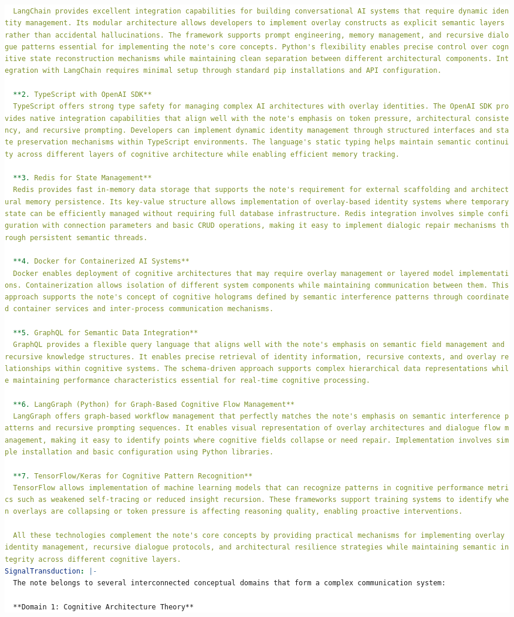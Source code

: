 ```yaml
  LangChain provides excellent integration capabilities for building conversational AI systems that require dynamic identity management. Its modular architecture allows developers to implement overlay constructs as explicit semantic layers rather than accidental hallucinations. The framework supports prompt engineering, memory management, and recursive dialogue patterns essential for implementing the note's core concepts. Python's flexibility enables precise control over cognitive state reconstruction mechanisms while maintaining clean separation between different architectural components. Integration with LangChain requires minimal setup through standard pip installations and API configuration.

  **2. TypeScript with OpenAI SDK**
  TypeScript offers strong type safety for managing complex AI architectures with overlay identities. The OpenAI SDK provides native integration capabilities that align well with the note's emphasis on token pressure, architectural consistency, and recursive prompting. Developers can implement dynamic identity management through structured interfaces and state preservation mechanisms within TypeScript environments. The language's static typing helps maintain semantic continuity across different layers of cognitive architecture while enabling efficient memory tracking.

  **3. Redis for State Management**
  Redis provides fast in-memory data storage that supports the note's requirement for external scaffolding and architectural memory persistence. Its key-value structure allows implementation of overlay-based identity systems where temporary state can be efficiently managed without requiring full database infrastructure. Redis integration involves simple configuration with connection parameters and basic CRUD operations, making it easy to implement dialogic repair mechanisms through persistent semantic threads.

  **4. Docker for Containerized AI Systems**
  Docker enables deployment of cognitive architectures that may require overlay management or layered model implementations. Containerization allows isolation of different system components while maintaining communication between them. This approach supports the note's concept of cognitive holograms defined by semantic interference patterns through coordinated container services and inter-process communication mechanisms.

  **5. GraphQL for Semantic Data Integration**
  GraphQL provides a flexible query language that aligns well with the note's emphasis on semantic field management and recursive knowledge structures. It enables precise retrieval of identity information, recursive contexts, and overlay relationships within cognitive systems. The schema-driven approach supports complex hierarchical data representations while maintaining performance characteristics essential for real-time cognitive processing.

  **6. LangGraph (Python) for Graph-Based Cognitive Flow Management**
  LangGraph offers graph-based workflow management that perfectly matches the note's emphasis on semantic interference patterns and recursive prompting sequences. It enables visual representation of overlay architectures and dialogue flow management, making it easy to identify points where cognitive fields collapse or need repair. Implementation involves simple installation and basic configuration using Python libraries.

  **7. TensorFlow/Keras for Cognitive Pattern Recognition**
  TensorFlow allows implementation of machine learning models that can recognize patterns in cognitive performance metrics such as weakened self-tracing or reduced insight recursion. These frameworks support training systems to identify when overlays are collapsing or token pressure is affecting reasoning quality, enabling proactive interventions.

  All these technologies complement the note's core concepts by providing practical mechanisms for implementing overlay identity management, recursive dialogue protocols, and architectural resilience strategies while maintaining semantic integrity across different cognitive layers.
SignalTransduction: |-
  The note belongs to several interconnected conceptual domains that form a complex communication system:

  **Domain 1: Cognitive Architecture Theory**
```